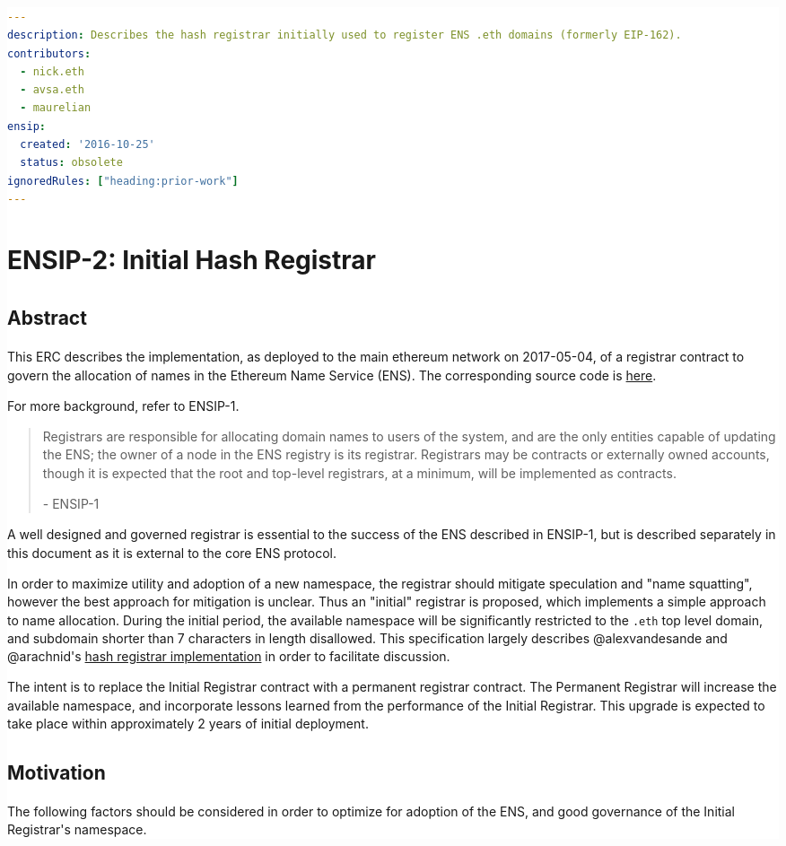 ```yaml
---
description: Describes the hash registrar initially used to register ENS .eth domains (formerly EIP-162).
contributors:
  - nick.eth
  - avsa.eth
  - maurelian
ensip:
  created: '2016-10-25'
  status: obsolete
ignoredRules: ["heading:prior-work"]
---
```


# ENSIP-2: Initial Hash Registrar

## Abstract

This ERC describes the implementation, as deployed to the main ethereum network on 2017-05-04, of a registrar contract to govern the allocation of names in the Ethereum Name Service (ENS). The corresponding source code is [here](https://github.com/ethereum/ens/blob/mainnet/contracts/HashRegistrarSimplified.sol).

For more background, refer to ENSIP-1.

> Registrars are responsible for allocating domain names to users of the system, and are the only entities capable of updating the ENS; the owner of a node in the ENS registry is its registrar. Registrars may be contracts or externally owned accounts, though it is expected that the root and top-level registrars, at a minimum, will be implemented as contracts.
>
> \- ENSIP-1

A well designed and governed registrar is essential to the success of the ENS described in ENSIP-1, but is described separately in this document as it is external to the core ENS protocol.

In order to maximize utility and adoption of a new namespace, the registrar should mitigate speculation and "name squatting", however the best approach for mitigation is unclear. Thus an "initial" registrar is proposed, which implements a simple approach to name allocation. During the initial period, the available namespace will be significantly restricted to the `.eth` top level domain, and subdomain shorter than 7 characters in length disallowed. This specification largely describes @alexvandesande and @arachnid's [hash registrar implementation](https://github.com/ethereum/ens/blob/mainnet/contracts/HashRegistrarSimplified.sol) in order to facilitate discussion.

The intent is to replace the Initial Registrar contract with a permanent registrar contract. The Permanent Registrar will increase the available namespace, and incorporate lessons learned from the performance of the Initial Registrar. This upgrade is expected to take place within approximately 2 years of initial deployment.

## Motivation

The following factors should be considered in order to optimize for adoption of the ENS, and good governance of the Initial Registrar's namespace.

